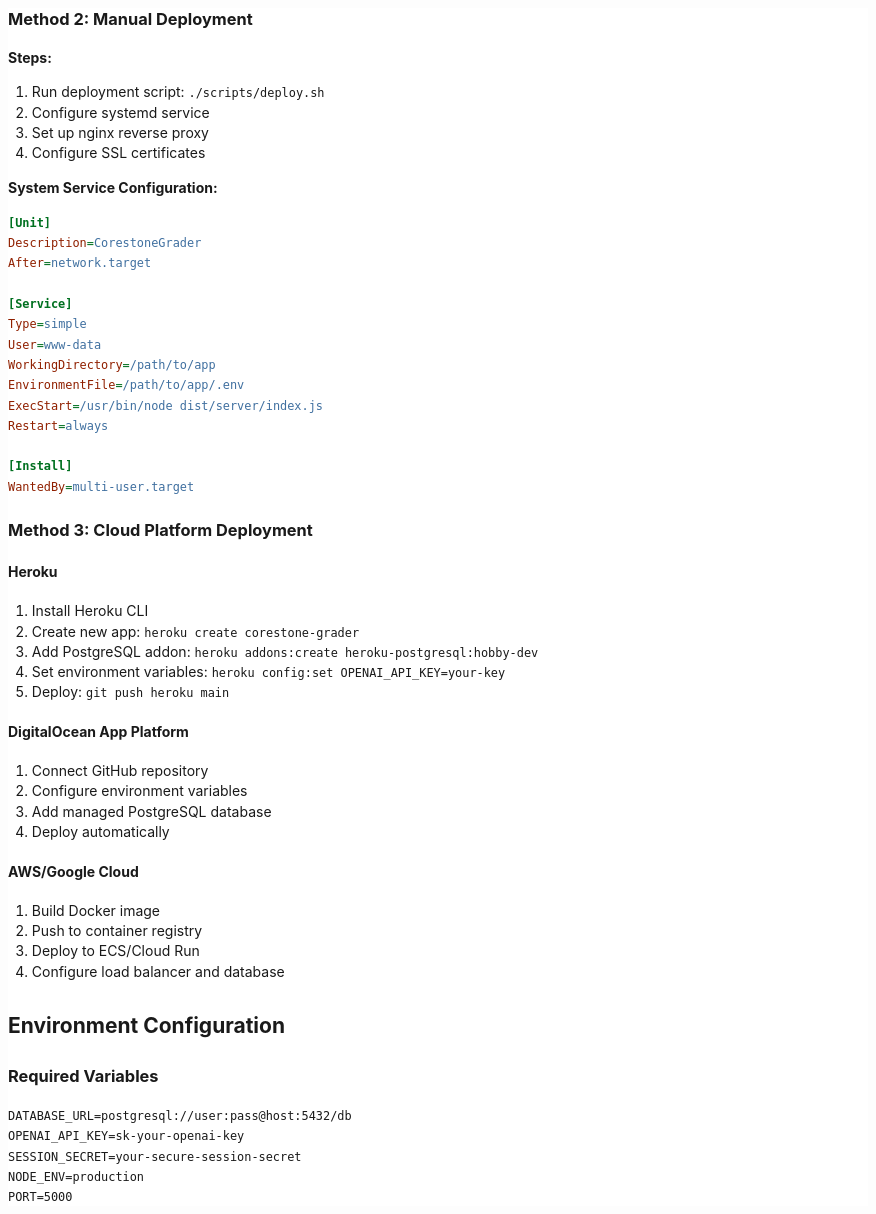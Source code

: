 ### Method 2: Manual Deployment

**Steps:**
1. Run deployment script: `./scripts/deploy.sh`
2. Configure systemd service
3. Set up nginx reverse proxy
4. Configure SSL certificates

**System Service Configuration:**
```ini
[Unit]
Description=CorestoneGrader
After=network.target

[Service]
Type=simple
User=www-data
WorkingDirectory=/path/to/app
EnvironmentFile=/path/to/app/.env
ExecStart=/usr/bin/node dist/server/index.js
Restart=always

[Install]
WantedBy=multi-user.target
```

### Method 3: Cloud Platform Deployment

#### Heroku
1. Install Heroku CLI
2. Create new app: `heroku create corestone-grader`
3. Add PostgreSQL addon: `heroku addons:create heroku-postgresql:hobby-dev`
4. Set environment variables: `heroku config:set OPENAI_API_KEY=your-key`
5. Deploy: `git push heroku main`

#### DigitalOcean App Platform
1. Connect GitHub repository
2. Configure environment variables
3. Add managed PostgreSQL database
4. Deploy automatically

#### AWS/Google Cloud
1. Build Docker image
2. Push to container registry
3. Deploy to ECS/Cloud Run
4. Configure load balancer and database

## Environment Configuration

### Required Variables
```env
DATABASE_URL=postgresql://user:pass@host:5432/db
OPENAI_API_KEY=sk-your-openai-key
SESSION_SECRET=your-secure-session-secret
NODE_ENV=production
PORT=5000
```
